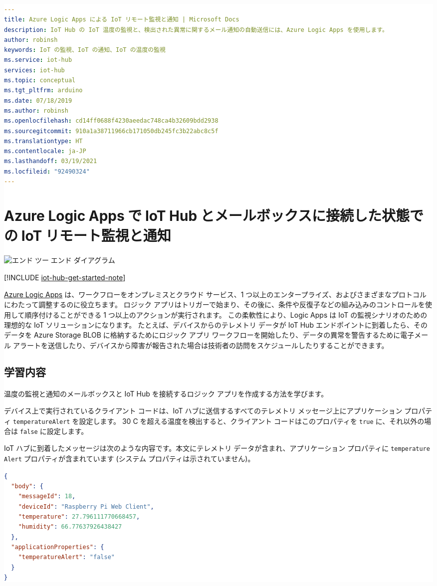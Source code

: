 ```yaml
---
title: Azure Logic Apps による IoT リモート監視と通知 | Microsoft Docs
description: IoT Hub の IoT 温度の監視と、検出された異常に関するメール通知の自動送信には、Azure Logic Apps を使用します。
author: robinsh
keywords: IoT の監視、IoT の通知、IoT の温度の監視
ms.service: iot-hub
services: iot-hub
ms.topic: conceptual
ms.tgt_pltfrm: arduino
ms.date: 07/18/2019
ms.author: robinsh
ms.openlocfilehash: cd14ff0688f4230aeedac748ca4b32609bdd2938
ms.sourcegitcommit: 910a1a38711966cb171050db245fc3b22abc8c5f
ms.translationtype: HT
ms.contentlocale: ja-JP
ms.lasthandoff: 03/19/2021
ms.locfileid: "92490324"
---
```

# <a name="iot-remote-monitoring-and-notifications-with-azure-logic-apps-connecting-your-iot-hub-and-mailbox"></a>Azure Logic Apps で IoT Hub とメールボックスに接続した状態での IoT リモート監視と通知

![エンド ツー エンド ダイアグラム](media/iot-hub-monitoring-notifications-with-azure-logic-apps/iot-hub-e2e-logic-apps.png)

[!INCLUDE [iot-hub-get-started-note](../../includes/iot-hub-get-started-note.md)]

[Azure Logic Apps](../logic-apps/index.yml) は、ワークフローをオンプレミスとクラウド サービス、1 つ以上のエンタープライズ、およびさまざまなプロトコルにわたって調整するのに役立ちます。 ロジック アプリはトリガーで始まり、その後に、条件や反復子などの組み込みのコントロールを使用して順序付けることができる 1 つ以上のアクションが実行されます。 この柔軟性により、Logic Apps は IoT の監視シナリオのための理想的な IoT ソリューションになります。 たとえば、デバイスからのテレメトリ データが IoT Hub エンドポイントに到着したら、そのデータを Azure Storage BLOB に格納するためにロジック アプリ ワークフローを開始したり、データの異常を警告するために電子メール アラートを送信したり、デバイスから障害が報告された場合は技術者の訪問をスケジュールしたりすることができます。

## <a name="what-you-learn"></a>学習内容

温度の監視と通知のメールボックスと IoT Hub を接続するロジック アプリを作成する方法を学びます。

デバイス上で実行されているクライアント コードは、IoT ハブに送信するすべてのテレメトリ メッセージ上にアプリケーション プロパティ `temperatureAlert` を設定します。 30 C を超える温度を検出すると、クライアント コードはこのプロパティを `true` に、それ以外の場合は `false` に設定します。

IoT ハブに到着したメッセージは次のような内容です。本文にテレメトリ データが含まれ、アプリケーション プロパティに `temperatureAlert` プロパティが含まれています (システム プロパティは示されていません)。

```json
{
  "body": {
    "messageId": 18,
    "deviceId": "Raspberry Pi Web Client",
    "temperature": 27.796111770668457,
    "humidity": 66.77637926438427
  },
  "applicationProperties": {
    "temperatureAlert": "false"
  }
}
```
